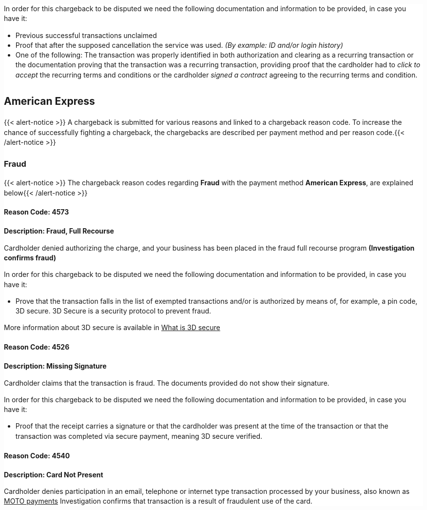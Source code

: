 In order for this chargeback to be disputed we need the following documentation and information to be provided, in case you have it: 

* Previous successful transactions unclaimed 
* Proof that after the supposed cancellation the service was used. _(By example: ID and/or login history)_ 
* One of the following: The transaction was properly identified in both authorization and clearing as a recurring transaction or the documentation proving that the transaction was a recurring transaction, providing proof that the cardholder had to _click to accept_ the recurring terms and conditions or the cardholder _signed a contract_ agreeing to the recurring terms and condition. 


## American Express 
{{< alert-notice >}} A chargeback is submitted for various reasons and linked to a chargeback reason code. To increase the chance of successfully fighting a chargeback, the chargebacks are described per payment method and per reason code.{{< /alert-notice >}}

### Fraud
{{< alert-notice >}} The chargeback reason codes regarding __Fraud__ with the payment method __American Express__, are explained below{{< /alert-notice >}}

#### Reason Code: 4573
__Description: Fraud, Full Recourse__

Cardholder denied authorizing the charge, and your business has been placed in the fraud full recourse program **(Investigation confirms fraud)**

In order for this chargeback to be disputed we need the following documentation and information to be provided, in case you have it: 

* Prove that the transaction falls in the list of exempted transactions and/or is authorized by means of, for example, a pin code, 3D secure. 3D Secure is a security protocol to prevent fraud.

More information about 3D secure is available in [What is 3D secure](/faq/general/what-is-3d-secure)

#### Reason Code: 4526
__Description: Missing Signature__

Cardholder claims that the transaction is fraud. The documents provided do not show their signature.

In order for this chargeback to be disputed we need the following documentation and information to be provided, in case you have it: 

* Proof that the receipt carries a signature or that the cardholder was present at the time of the transaction or that the transaction was completed via secure payment, meaning 3D secure verified.

#### Reason Code: 4540
__Description: Card Not Present__

Cardholder denies participation in an email, telephone or internet type transaction processed by your business, also known as [MOTO payments](/tools/moto/moto) Investigation confirms that transaction is a result of fraudulent use of the card.
